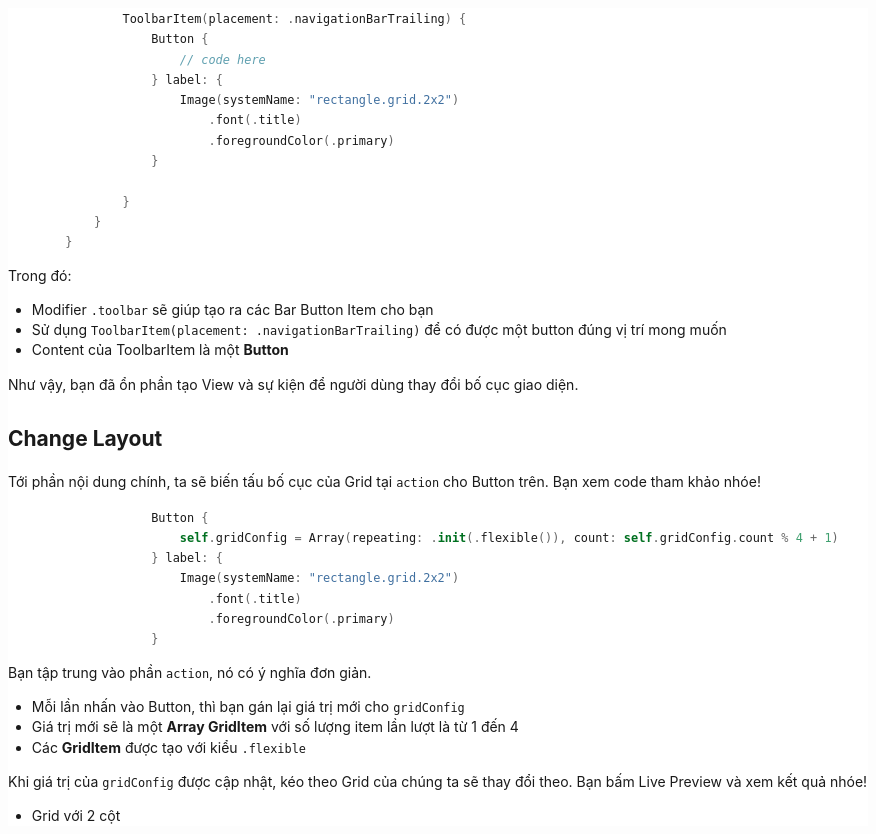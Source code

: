 ```swift
                ToolbarItem(placement: .navigationBarTrailing) {
                    Button {
                        // code here
                    } label: {
                        Image(systemName: "rectangle.grid.2x2")
                            .font(.title)
                            .foregroundColor(.primary)
                    }

                }
            }
        }
```

Trong đó:

* Modifier `.toolbar` sẽ giúp tạo ra các Bar Button Item cho bạn
* Sử dụng `ToolbarItem(placement: .navigationBarTrailing)` để có được một button đúng vị trí mong muốn
* Content của ToolbarItem là một **Button**

Như vậy, bạn đã ổn phần tạo View và sự kiện để người dùng thay đổi bố cục giao diện.

## Change Layout

Tới phần nội dung chính, ta sẽ biến tấu bố cục của Grid tại `action` cho Button trên. Bạn xem code tham khảo nhóe!

```swift
                    Button {
                        self.gridConfig = Array(repeating: .init(.flexible()), count: self.gridConfig.count % 4 + 1)
                    } label: {
                        Image(systemName: "rectangle.grid.2x2")
                            .font(.title)
                            .foregroundColor(.primary)
                    }
```

Bạn tập trung vào phần `action`, nó có ý nghĩa đơn giản.

* Mỗi lần nhấn vào Button, thì bạn gán lại giá trị mới cho `gridConfig`
* Giá trị mới sẽ là một **Array GridItem** với số lượng item lần lượt là từ 1 đến 4
* Các **GridItem** được tạo với kiểu `.flexible`

Khi giá trị của `gridConfig` được cập nhật, kéo theo Grid của chúng ta sẽ thay đổi theo. Bạn bấm Live Preview và xem kết quả nhóe!

* Grid với 2 cột
